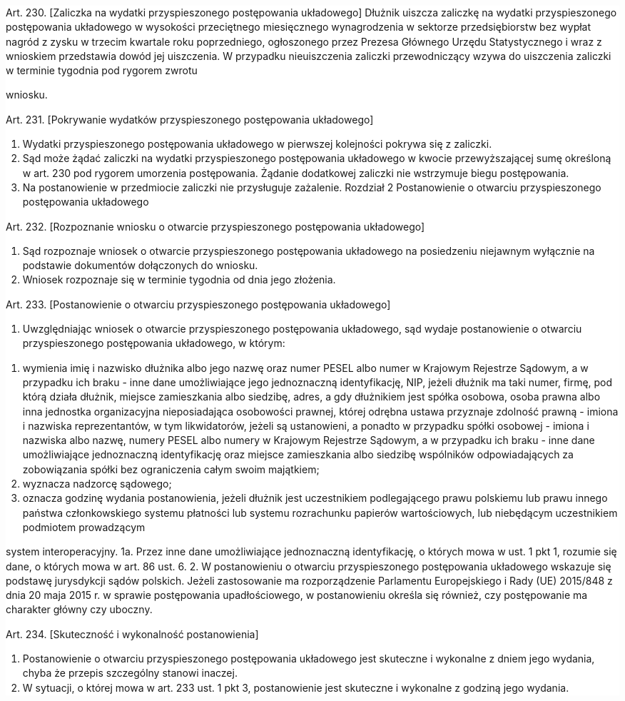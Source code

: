 Art. 230. [Zaliczka na wydatki przyspieszonego postępowania układowego]
Dłużnik uiszcza zaliczkę na wydatki przyspieszonego postępowania układowego w wysokości
przeciętnego miesięcznego wynagrodzenia w sektorze przedsiębiorstw bez wypłat nagród z zysku
w trzecim kwartale roku poprzedniego, ogłoszonego przez Prezesa Głównego Urzędu
Statystycznego i wraz z wnioskiem przedstawia dowód jej uiszczenia. W przypadku nieuiszczenia
zaliczki przewodniczący wzywa do uiszczenia zaliczki w terminie tygodnia pod rygorem zwrotu

wniosku.

Art. 231. [Pokrywanie wydatków przyspieszonego postępowania układowego]
1. Wydatki przyspieszonego postępowania układowego w pierwszej kolejności pokrywa się z
zaliczki.
2. Sąd może żądać zaliczki na wydatki przyspieszonego postępowania układowego w kwocie
przewyższającej sumę określoną w art. 230 pod rygorem umorzenia postępowania. Żądanie
dodatkowej zaliczki nie wstrzymuje biegu postępowania.
3. Na postanowienie w przedmiocie zaliczki nie przysługuje zażalenie.
Rozdział 2
Postanowienie o otwarciu przyspieszonego postępowania układowego

Art. 232. [Rozpoznanie wniosku o otwarcie przyspieszonego postępowania układowego]
1. Sąd rozpoznaje wniosek o otwarcie przyspieszonego postępowania układowego na posiedzeniu
niejawnym wyłącznie na podstawie dokumentów dołączonych do wniosku.
2. Wniosek rozpoznaje się w terminie tygodnia od dnia jego złożenia.

Art. 233. [Postanowienie o otwarciu przyspieszonego postępowania układowego]
1. Uwzględniając wniosek o otwarcie przyspieszonego postępowania układowego, sąd wydaje
postanowienie o otwarciu przyspieszonego postępowania układowego, w którym:
1) wymienia imię i nazwisko dłużnika albo jego nazwę oraz numer PESEL albo numer w
Krajowym Rejestrze Sądowym, a w przypadku ich braku - inne dane umożliwiające jego
jednoznaczną identyfikację, NIP, jeżeli dłużnik ma taki numer, firmę, pod którą działa dłużnik,
miejsce zamieszkania albo siedzibę, adres, a gdy dłużnikiem jest spółka osobowa, osoba prawna
albo inna jednostka organizacyjna nieposiadająca osobowości prawnej, której odrębna ustawa
przyznaje zdolność prawną - imiona i nazwiska reprezentantów, w tym likwidatorów, jeżeli są
ustanowieni, a ponadto w przypadku spółki osobowej - imiona i nazwiska albo nazwę, numery
PESEL albo numery w Krajowym Rejestrze Sądowym, a w przypadku ich braku - inne dane
umożliwiające jednoznaczną identyfikację oraz miejsce zamieszkania albo siedzibę wspólników
odpowiadających za zobowiązania spółki bez ograniczenia całym swoim majątkiem;
2) wyznacza nadzorcę sądowego;
3) oznacza godzinę wydania postanowienia, jeżeli dłużnik jest uczestnikiem podlegającego
prawu polskiemu lub prawu innego państwa członkowskiego systemu płatności lub systemu
rozrachunku papierów wartościowych, lub niebędącym uczestnikiem podmiotem prowadzącym

system interoperacyjny.
1a. Przez inne dane umożliwiające jednoznaczną identyfikację, o których mowa w ust. 1 pkt 1,
rozumie się dane, o których mowa w art. 86 ust. 6.
2. W postanowieniu o otwarciu przyspieszonego postępowania układowego wskazuje się podstawę
jurysdykcji sądów polskich. Jeżeli zastosowanie ma rozporządzenie Parlamentu Europejskiego i
Rady (UE) 2015/848 z dnia 20 maja 2015 r. w sprawie postępowania upadłościowego, w
postanowieniu określa się również, czy postępowanie ma charakter główny czy uboczny.

Art. 234. [Skuteczność i wykonalność postanowienia]
1. Postanowienie o otwarciu przyspieszonego postępowania układowego jest skuteczne i
wykonalne z dniem jego wydania, chyba że przepis szczególny stanowi inaczej.
2. W sytuacji, o której mowa w art. 233 ust. 1 pkt 3, postanowienie jest skuteczne i wykonalne z
godziną jego wydania.
